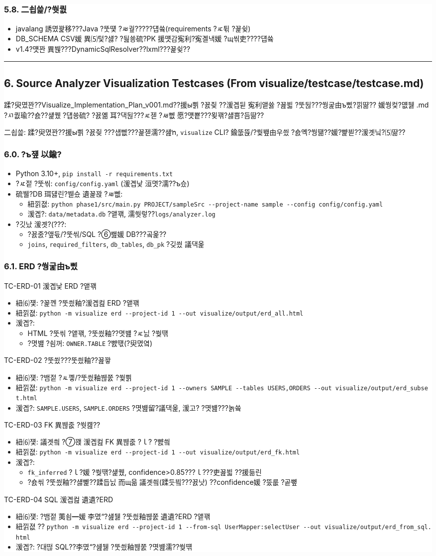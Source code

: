 ### 5.8. 二쇱쓽/?쒓퀎

-   javalang 誘몄꽕移???Java ?뚯떛 ?ㅽ궢?????덉쓬(requirements ?ㅼ튂 ?꾩슂)
-   DB_SCHEMA CSV媛 異⑸텇?섏? ?딆쑝硫?PK 援먯감寃利?寃곌낵媛 ?щ씪吏????덉쓬
-   v1.4?먯꽌 異붽???DynamicSqlResolver??lxml???꾩슂??

---

## 6. Source Analyzer Visualization Testcases (From visualize/testcase/testcase.md)

蹂?臾몄꽌??Visualize_Implementation_Plan_v001.md??援ы쁽 ?꾨즺 ??湲곕뒫 寃利앹쓣 ?꾪븳 ?뚯뒪???쒕굹由ъ삤?낅땲?? 媛쒕컻?먮뒗 .md ?ㅺ퀎瑜??숈??섍퀬 ?덉쑝硫? ?꾨옒 耳?댁뒪???ㅼ젣 ?ㅽ뻾 愿?먯뿉???묒꽦?섏뿀?듬땲??

二쇱쓽: 蹂?臾몄꽌??援ы쁽 ?꾨즺 ???섑뻾???꾩젣濡??섎ŉ, `visualize` CLI? 鍮뚮뜑/?쒗뵆由우씠 ?숈옉?쒕떎??媛?뺥븯??湲곗닠?⑸땲??

### 6.0. ?ъ쟾 以鍮?

-   Python 3.10+, `pip install -r requirements.txt`
-   ?ㅼ젙 ?뚯씪: `config/config.yaml` (湲곕낯 洹몃?濡??ъ슜)
-   硫뷀?DB 珥덇린?붿슜 遺꾩꽍 ?ㅽ뻾:
    -   紐낅졊: `python phase1/src/main.py PROJECT/sampleSrc --project-name sample --config config/config.yaml`
    -   湲곕?: `data/metadata.db` ?앹꽦, 濡쒓렇??`logs/analyzer.log`
-   ?깃났 湲곗?(???:
    -   ?꾨줈?앺듃/?뚯씪/SQL ?⑥쐞媛 DB???곸옱??
    -   `joins`, `required_filters`, `db_tables`, `db_pk` ?깆씠 議댁옱

### 6.1. ERD ?쒕굹由ъ삤

TC-ERD-01 湲곕낯 ERD ?앹꽦
-   紐⑹쟻: ?꾩껜 ?뚯씠釉?湲곕컲 ERD ?앹꽦
-   紐낅졊: `python -m visualize erd --project-id 1 --out visualize/output/erd_all.html`
-   湲곕?:
    -   HTML ?뚯씪 ?앹꽦, ?뚯씠釉??몃뱶 ?ㅼ닔 ?쒖떆
    -   ?몃뱶 ?쇰꺼: `OWNER.TABLE` ?뺤떇(?臾몄옄)

TC-ERD-02 ?뚯쑀???뚯씠釉??꾪꽣
-   紐⑹쟻: ?뱀젙 ?ㅻ꼫/?뚯씠釉붾쭔 ?쒗쁽
-   紐낅졊: `python -m visualize erd --project-id 1 --owners SAMPLE --tables USERS,ORDERS --out visualize/output/erd_subset.html`
-   湲곕?: `SAMPLE.USERS`, `SAMPLE.ORDERS` ?몃뱶留?議댁옱, 湲고? ?몃뱶???놁쓬

TC-ERD-03 FK 異붾줎 ?쒓컖??
-   紐⑹쟻: 議곗씤 ?⑦꽩 湲곕컲 FK 異붾줎 ?ｌ? ?뺤씤
-   紐낅졊: `python -m visualize erd --project-id 1 --out visualize/output/erd_fk.html`
-   湲곕?:
    -   `fk_inferred` ?ｌ?媛 ?쒖떆?섍퀬, confidence>0.85???ｌ???吏꾪븳 ??援듦린
    -   ?숈씪 ?뚯씠釉??섏뼱??蹂듭닔 而щ읆 議곗씤(蹂듯빀???꾨낫) ??confidence媛 ?뚰룺 ?곹뼢

TC-ERD-04 SQL 湲곕컲 遺遺?ERD
-   紐⑹쟻: ?뱀젙 荑쇰━媛 李몄“?섎뒗 ?뚯씠釉붾쭔 遺遺?ERD ?앹꽦
-   紐낅졊 ?? `python -m visualize erd --project-id 1 --from-sql UserMapper:selectUser --out visualize/output/erd_from_sql.html`
-   湲곕?: ?대떦 SQL??李몄“?섎뒗 ?뚯씠釉붾쭔 ?몃뱶濡??쒖떆
